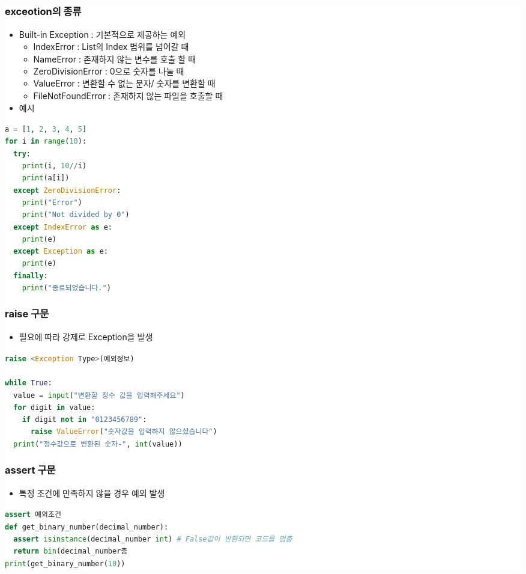 ### exceotion의 종류

- Built-in Exception : 기본적으로 제공하는 예외
  - IndexError : List의 Index 범위를 넘어갈 때
  - NameError : 존재하지 않는 변수를 호출 할 때
  - ZeroDivisionError : 0으로 숫자를 나눌 때
  - ValueError : 변환할 수 없는 문자/ 숫자를 변환할 때
  - FileNotFoundError : 존재하지 않는 파일을 호출할 때
- 예시

```python
a = [1, 2, 3, 4, 5]
for i in range(10):
  try:
    print(i, 10//i)
    print(a[i])
  except ZeroDivisionError:
    print("Error")
    print("Not divided by 0")
  except IndexError as e:
    print(e)
  except Exception as e:
    print(e)
  finally:
    print("종료되었습니다.")
```

### raise 구문

- 필요에 따라 강제로 Exception을 발생

```python
raise <Exception Type>(예외정보)

while True:
  value = input("변환할 정수 값을 입력해주세요")
  for digit in value:
    if digit not in "0123456789":
      raise ValueError("숫자값을 입력하지 않으셨습니다")
  print("정수값으로 변환된 숫자-", int(value))
```

### assert 구문

- 특정 조건에 만족하지 않을 경우 예외 발생

```python
assert 예외조건
def get_binary_number(decimal_number):
  assert isinstance(decimal_number int) # False값이 반환되면 코드를 멈춤
  return bin(decimal_number춤
print(get_binary_number(10))
```
